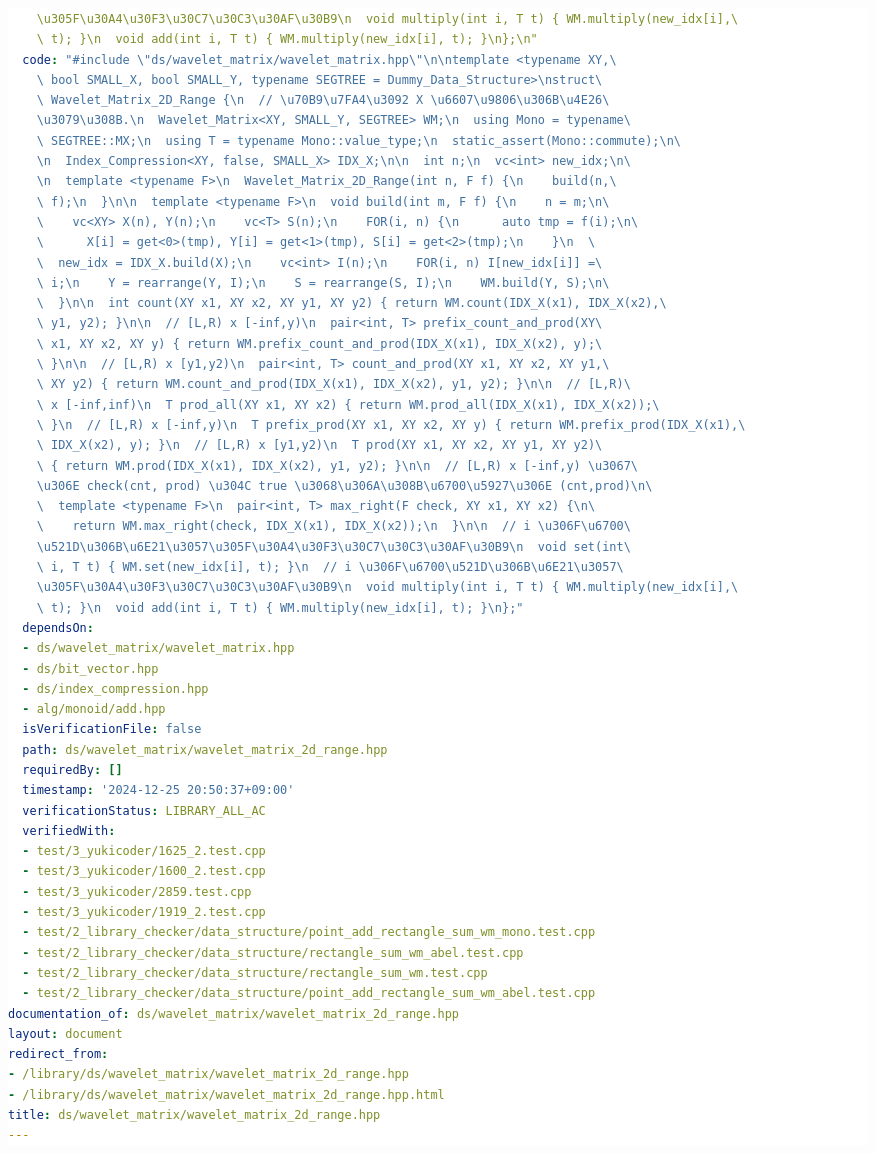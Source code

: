```yaml
    \u305F\u30A4\u30F3\u30C7\u30C3\u30AF\u30B9\n  void multiply(int i, T t) { WM.multiply(new_idx[i],\
    \ t); }\n  void add(int i, T t) { WM.multiply(new_idx[i], t); }\n};\n"
  code: "#include \"ds/wavelet_matrix/wavelet_matrix.hpp\"\n\ntemplate <typename XY,\
    \ bool SMALL_X, bool SMALL_Y, typename SEGTREE = Dummy_Data_Structure>\nstruct\
    \ Wavelet_Matrix_2D_Range {\n  // \u70B9\u7FA4\u3092 X \u6607\u9806\u306B\u4E26\
    \u3079\u308B.\n  Wavelet_Matrix<XY, SMALL_Y, SEGTREE> WM;\n  using Mono = typename\
    \ SEGTREE::MX;\n  using T = typename Mono::value_type;\n  static_assert(Mono::commute);\n\
    \n  Index_Compression<XY, false, SMALL_X> IDX_X;\n\n  int n;\n  vc<int> new_idx;\n\
    \n  template <typename F>\n  Wavelet_Matrix_2D_Range(int n, F f) {\n    build(n,\
    \ f);\n  }\n\n  template <typename F>\n  void build(int m, F f) {\n    n = m;\n\
    \    vc<XY> X(n), Y(n);\n    vc<T> S(n);\n    FOR(i, n) {\n      auto tmp = f(i);\n\
    \      X[i] = get<0>(tmp), Y[i] = get<1>(tmp), S[i] = get<2>(tmp);\n    }\n  \
    \  new_idx = IDX_X.build(X);\n    vc<int> I(n);\n    FOR(i, n) I[new_idx[i]] =\
    \ i;\n    Y = rearrange(Y, I);\n    S = rearrange(S, I);\n    WM.build(Y, S);\n\
    \  }\n\n  int count(XY x1, XY x2, XY y1, XY y2) { return WM.count(IDX_X(x1), IDX_X(x2),\
    \ y1, y2); }\n\n  // [L,R) x [-inf,y)\n  pair<int, T> prefix_count_and_prod(XY\
    \ x1, XY x2, XY y) { return WM.prefix_count_and_prod(IDX_X(x1), IDX_X(x2), y);\
    \ }\n\n  // [L,R) x [y1,y2)\n  pair<int, T> count_and_prod(XY x1, XY x2, XY y1,\
    \ XY y2) { return WM.count_and_prod(IDX_X(x1), IDX_X(x2), y1, y2); }\n\n  // [L,R)\
    \ x [-inf,inf)\n  T prod_all(XY x1, XY x2) { return WM.prod_all(IDX_X(x1), IDX_X(x2));\
    \ }\n  // [L,R) x [-inf,y)\n  T prefix_prod(XY x1, XY x2, XY y) { return WM.prefix_prod(IDX_X(x1),\
    \ IDX_X(x2), y); }\n  // [L,R) x [y1,y2)\n  T prod(XY x1, XY x2, XY y1, XY y2)\
    \ { return WM.prod(IDX_X(x1), IDX_X(x2), y1, y2); }\n\n  // [L,R) x [-inf,y) \u3067\
    \u306E check(cnt, prod) \u304C true \u3068\u306A\u308B\u6700\u5927\u306E (cnt,prod)\n\
    \  template <typename F>\n  pair<int, T> max_right(F check, XY x1, XY x2) {\n\
    \    return WM.max_right(check, IDX_X(x1), IDX_X(x2));\n  }\n\n  // i \u306F\u6700\
    \u521D\u306B\u6E21\u3057\u305F\u30A4\u30F3\u30C7\u30C3\u30AF\u30B9\n  void set(int\
    \ i, T t) { WM.set(new_idx[i], t); }\n  // i \u306F\u6700\u521D\u306B\u6E21\u3057\
    \u305F\u30A4\u30F3\u30C7\u30C3\u30AF\u30B9\n  void multiply(int i, T t) { WM.multiply(new_idx[i],\
    \ t); }\n  void add(int i, T t) { WM.multiply(new_idx[i], t); }\n};"
  dependsOn:
  - ds/wavelet_matrix/wavelet_matrix.hpp
  - ds/bit_vector.hpp
  - ds/index_compression.hpp
  - alg/monoid/add.hpp
  isVerificationFile: false
  path: ds/wavelet_matrix/wavelet_matrix_2d_range.hpp
  requiredBy: []
  timestamp: '2024-12-25 20:50:37+09:00'
  verificationStatus: LIBRARY_ALL_AC
  verifiedWith:
  - test/3_yukicoder/1625_2.test.cpp
  - test/3_yukicoder/1600_2.test.cpp
  - test/3_yukicoder/2859.test.cpp
  - test/3_yukicoder/1919_2.test.cpp
  - test/2_library_checker/data_structure/point_add_rectangle_sum_wm_mono.test.cpp
  - test/2_library_checker/data_structure/rectangle_sum_wm_abel.test.cpp
  - test/2_library_checker/data_structure/rectangle_sum_wm.test.cpp
  - test/2_library_checker/data_structure/point_add_rectangle_sum_wm_abel.test.cpp
documentation_of: ds/wavelet_matrix/wavelet_matrix_2d_range.hpp
layout: document
redirect_from:
- /library/ds/wavelet_matrix/wavelet_matrix_2d_range.hpp
- /library/ds/wavelet_matrix/wavelet_matrix_2d_range.hpp.html
title: ds/wavelet_matrix/wavelet_matrix_2d_range.hpp
---
```

